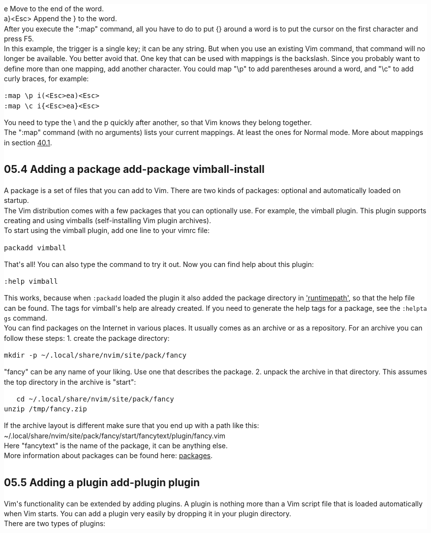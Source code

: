 <div class="old-help-para">    e		Move to the end of the word.</div>
<div class="old-help-para">    a}&lt;Esc&gt;	Append the } to the word.</div>
<div class="old-help-para">After you execute the ":map" command, all you have to do to put {} around a
word is to put the cursor on the first character and press F5.</div>
<div class="old-help-para">In this example, the trigger is a single key; it can be any string.  But when
you use an existing Vim command, that command will no longer be available.
You better avoid that.
   One key that can be used with mappings is the backslash.  Since you
probably want to define more than one mapping, add another character.  You
could map "\p" to add parentheses around a word, and "\c" to add curly braces,
for example:<pre>:map \p i(&lt;Esc&gt;ea)&lt;Esc&gt;
:map \c i{&lt;Esc&gt;ea}&lt;Esc&gt;</pre>
You need to type the \ and the p quickly after another, so that Vim knows they
belong together.</div>
<div class="old-help-para">The ":map" command (with no arguments) lists your current mappings.  At
least the ones for Normal mode.  More about mappings in section <a href="/neovim-docs-web/en/usr_40#40.1">40.1</a>.</div>
<div class="old-help-para"><h2 class="help-heading"><span class="help-heading-tags"><a name="05.4"></a><span class="help-tag">05.4</span>  	Adding a package<span class="help-heading-tags">			<a name="add-package"></a><span class="help-tag">add-package</span> <a name="vimball-install"></a><span class="help-tag">vimball-install</span></span></span></h2></div>
<div class="old-help-para">A package is a set of files that you can add to Vim.  There are two kinds of
packages: optional and automatically loaded on startup.</div>
<div class="old-help-para">The Vim distribution comes with a few packages that you can optionally use.
For example, the vimball plugin.  This plugin supports creating and using
vimballs (self-installing Vim plugin archives).</div>
<div class="old-help-para">To start using the vimball plugin, add one line to your vimrc file:<pre>packadd vimball</pre>
That's all!  You can also type the command to try it out.  Now you can find
help about this plugin:<pre>:help vimball</pre>
This works, because when <code>:packadd</code> loaded the plugin it also added the
package directory in <a href="/neovim-docs-web/en/options#'runtimepath'">'runtimepath'</a>, so that the help file can be found.  The
tags for vimball's help are already created.  If you need to generate the help
tags for a package, see the <code>:helptags</code> command.</div>
<div class="old-help-para">You can find packages on the Internet in various places.  It usually comes as
an archive or as a repository.  For an archive you can follow these steps:
	1. create the package directory:<pre>mkdir -p ~/.local/share/nvim/site/pack/fancy</pre></div>
<div class="old-help-para">	   "fancy" can be any name of your liking.  Use one that describes the
	   package.
	2. unpack the archive in that directory.  This assumes the top
	   directory in the archive is "start":<pre>   cd ~/.local/share/nvim/site/pack/fancy
unzip /tmp/fancy.zip</pre></div>
<div class="old-help-para">	   If the archive layout is different make sure that you end up with a
	   path like this:
<div class="help-column_heading">		~/.local/share/nvim/site/pack/fancy/start/fancytext/plugin/fancy.vim</div>	   Here "fancytext" is the name of the package, it can be anything
	   else.</div>
<div class="old-help-para">More information about packages can be found here: <a href="/neovim-docs-web/en/repeat#packages">packages</a>.</div>
<div class="old-help-para"><h2 class="help-heading"><span class="help-heading-tags"><a name="05.5"></a><span class="help-tag">05.5</span>  	Adding a plugin<span class="help-heading-tags">					<a name="add-plugin"></a><span class="help-tag">add-plugin</span> <a name="plugin"></a><span class="help-tag">plugin</span></span></span></h2></div>
<div class="old-help-para">Vim's functionality can be extended by adding plugins.  A plugin is nothing
more than a Vim script file that is loaded automatically when Vim starts.  You
can add a plugin very easily by dropping it in your plugin directory.</div>
<div class="old-help-para">There are two types of plugins:</div>
